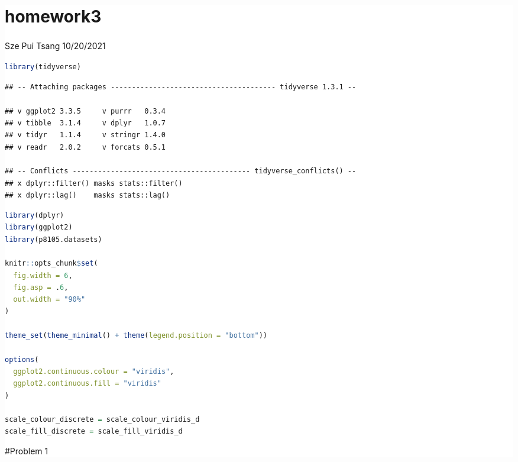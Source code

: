homework3
================
Sze Pui Tsang
10/20/2021

``` r
library(tidyverse)
```

    ## -- Attaching packages --------------------------------------- tidyverse 1.3.1 --

    ## v ggplot2 3.3.5     v purrr   0.3.4
    ## v tibble  3.1.4     v dplyr   1.0.7
    ## v tidyr   1.1.4     v stringr 1.4.0
    ## v readr   2.0.2     v forcats 0.5.1

    ## -- Conflicts ------------------------------------------ tidyverse_conflicts() --
    ## x dplyr::filter() masks stats::filter()
    ## x dplyr::lag()    masks stats::lag()

``` r
library(dplyr)
library(ggplot2)
library(p8105.datasets)

knitr::opts_chunk$set(
  fig.width = 6,
  fig.asp = .6,
  out.width = "90%"
)

theme_set(theme_minimal() + theme(legend.position = "bottom"))

options(
  ggplot2.continuous.colour = "viridis",
  ggplot2.continuous.fill = "viridis"
)

scale_colour_discrete = scale_colour_viridis_d
scale_fill_discrete = scale_fill_viridis_d
```

\#Problem 1
